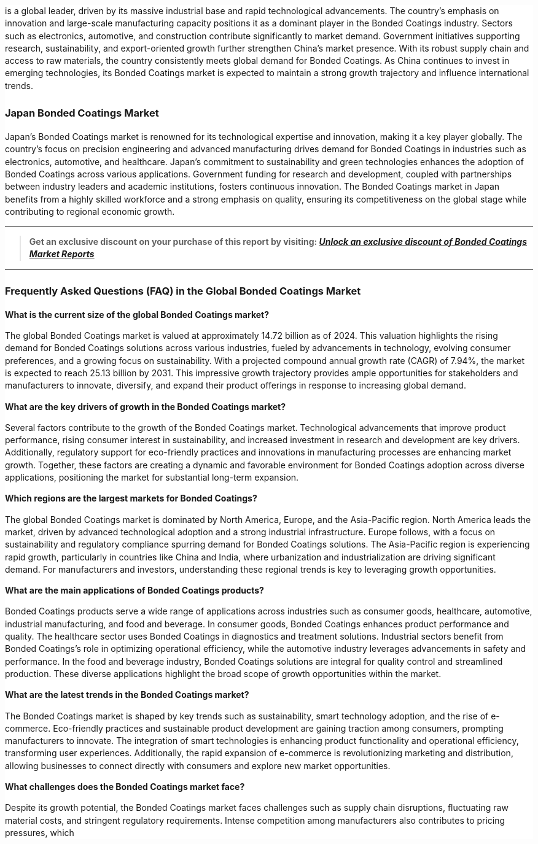 is a global leader, driven by its massive industrial base and rapid technological advancements. The country&rsquo;s emphasis on innovation and large-scale manufacturing capacity positions it as a dominant player in the Bonded Coatings industry. Sectors such as electronics, automotive, and construction contribute significantly to market demand. Government initiatives supporting research, sustainability, and export-oriented growth further strengthen China&rsquo;s market presence. With its robust supply chain and access to raw materials, the country consistently meets global demand for Bonded Coatings. As China continues to invest in emerging technologies, its Bonded Coatings market is expected to maintain a strong growth trajectory and influence international trends.</p><h3>Japan Bonded Coatings Market</h3><p>Japan&rsquo;s Bonded Coatings market is renowned for its technological expertise and innovation, making it a key player globally. The country&rsquo;s focus on precision engineering and advanced manufacturing drives demand for Bonded Coatings in industries such as electronics, automotive, and healthcare. Japan&rsquo;s commitment to sustainability and green technologies enhances the adoption of Bonded Coatings across various applications. Government funding for research and development, coupled with partnerships between industry leaders and academic institutions, fosters continuous innovation. The Bonded Coatings market in Japan benefits from a highly skilled workforce and a strong emphasis on quality, ensuring its competitiveness on the global stage while contributing to regional economic growth.</p><hr /><blockquote><p><strong>Get an exclusive discount on your purchase of this report by visiting: <em><a href="://marketresearchpulse.com/ask-for-discount/113276?utm_source=Github&amp;utm_medium=0114">Unlock an exclusive discount of Bonded Coatings Market Reports</a></em>&nbsp;</strong></p></blockquote><hr /><h3>Frequently Asked Questions (FAQ) in the Global Bonded Coatings Market</h3><p><strong>What is the current size of the global Bonded Coatings market?</strong></p><p>The global Bonded Coatings market is valued at approximately 14.72 billion as of 2024. This valuation highlights the rising demand for Bonded Coatings solutions across various industries, fueled by advancements in technology, evolving consumer preferences, and a growing focus on sustainability. With a projected compound annual growth rate (CAGR) of 7.94%, the market is expected to reach 25.13 billion by 2031. This impressive growth trajectory provides ample opportunities for stakeholders and manufacturers to innovate, diversify, and expand their product offerings in response to increasing global demand.</p><p><strong>What are the key drivers of growth in the Bonded Coatings market?</strong></p><p>Several factors contribute to the growth of the Bonded Coatings market. Technological advancements that improve product performance, rising consumer interest in sustainability, and increased investment in research and development are key drivers. Additionally, regulatory support for eco-friendly practices and innovations in manufacturing processes are enhancing market growth. Together, these factors are creating a dynamic and favorable environment for Bonded Coatings adoption across diverse applications, positioning the market for substantial long-term expansion.</p><p><strong>Which regions are the largest markets for Bonded Coatings?</strong></p><p>The global Bonded Coatings market is dominated by North America, Europe, and the Asia-Pacific region. North America leads the market, driven by advanced technological adoption and a strong industrial infrastructure. Europe follows, with a focus on sustainability and regulatory compliance spurring demand for Bonded Coatings solutions. The Asia-Pacific region is experiencing rapid growth, particularly in countries like China and India, where urbanization and industrialization are driving significant demand. For manufacturers and investors, understanding these regional trends is key to leveraging growth opportunities.</p><p><strong>What are the main applications of Bonded Coatings products?</strong></p><p>Bonded Coatings products serve a wide range of applications across industries such as consumer goods, healthcare, automotive, industrial manufacturing, and food and beverage. In consumer goods, Bonded Coatings enhances product performance and quality. The healthcare sector uses Bonded Coatings in diagnostics and treatment solutions. Industrial sectors benefit from Bonded Coatings&rsquo;s role in optimizing operational efficiency, while the automotive industry leverages advancements in safety and performance. In the food and beverage industry, Bonded Coatings solutions are integral for quality control and streamlined production. These diverse applications highlight the broad scope of growth opportunities within the market.</p><p><strong>What are the latest trends in the Bonded Coatings market?</strong></p><p>The Bonded Coatings market is shaped by key trends such as sustainability, smart technology adoption, and the rise of e-commerce. Eco-friendly practices and sustainable product development are gaining traction among consumers, prompting manufacturers to innovate. The integration of smart technologies is enhancing product functionality and operational efficiency, transforming user experiences. Additionally, the rapid expansion of e-commerce is revolutionizing marketing and distribution, allowing businesses to connect directly with consumers and explore new market opportunities.</p><p><strong>What challenges does the Bonded Coatings market face?</strong></p><p>Despite its growth potential, the Bonded Coatings market faces challenges such as supply chain disruptions, fluctuating raw material costs, and stringent regulatory requirements. Intense competition among manufacturers also contributes to pricing pressures, which